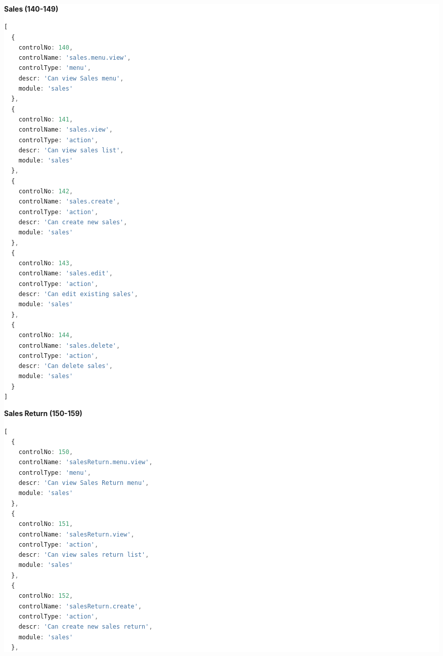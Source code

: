 **Sales (140-149)**
```typescript
[
  {
    controlNo: 140,
    controlName: 'sales.menu.view',
    controlType: 'menu',
    descr: 'Can view Sales menu',
    module: 'sales'
  },
  {
    controlNo: 141,
    controlName: 'sales.view',
    controlType: 'action',
    descr: 'Can view sales list',
    module: 'sales'
  },
  {
    controlNo: 142,
    controlName: 'sales.create',
    controlType: 'action',
    descr: 'Can create new sales',
    module: 'sales'
  },
  {
    controlNo: 143,
    controlName: 'sales.edit',
    controlType: 'action',
    descr: 'Can edit existing sales',
    module: 'sales'
  },
  {
    controlNo: 144,
    controlName: 'sales.delete',
    controlType: 'action',
    descr: 'Can delete sales',
    module: 'sales'
  }
]
```

**Sales Return (150-159)**
```typescript
[
  {
    controlNo: 150,
    controlName: 'salesReturn.menu.view',
    controlType: 'menu',
    descr: 'Can view Sales Return menu',
    module: 'sales'
  },
  {
    controlNo: 151,
    controlName: 'salesReturn.view',
    controlType: 'action',
    descr: 'Can view sales return list',
    module: 'sales'
  },
  {
    controlNo: 152,
    controlName: 'salesReturn.create',
    controlType: 'action',
    descr: 'Can create new sales return',
    module: 'sales'
  },
```